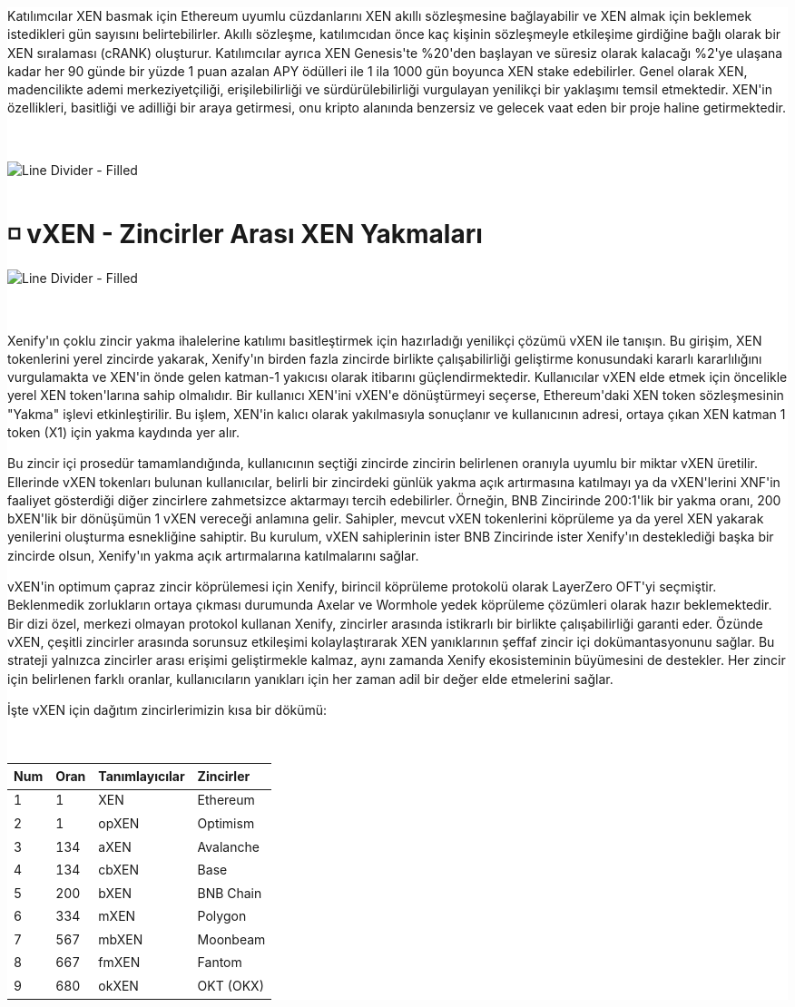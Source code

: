 Katılımcılar XEN basmak için Ethereum uyumlu cüzdanlarını XEN akıllı sözleşmesine bağlayabilir ve XEN almak için beklemek istedikleri gün sayısını belirtebilirler. Akıllı sözleşme, katılımcıdan önce kaç kişinin sözleşmeyle etkileşime girdiğine bağlı olarak bir XEN sıralaması (cRANK) oluşturur. Katılımcılar ayrıca XEN Genesis'te %20'den başlayan ve süresiz olarak kalacağı %2'ye ulaşana kadar her 90 günde bir yüzde 1 puan azalan APY ödülleri ile 1 ila 1000 gün boyunca XEN stake edebilirler. Genel olarak XEN, madencilikte ademi merkeziyetçiliği, erişilebilirliği ve sürdürülebilirliği vurgulayan yenilikçi bir yaklaşımı temsil etmektedir. XEN'in özellikleri, basitliği ve adilliği bir araya getirmesi, onu kripto alanında benzersiz ve gelecek vaat eden bir proje haline getirmektedir.

<br>

![Line Divider - Filled](https://user-images.githubusercontent.com/60996729/233879462-b465c484-4c2f-4cd2-a126-19529e333d64.png)
# ◽️ vXEN - Zincirler Arası XEN Yakmaları
![Line Divider - Filled](https://user-images.githubusercontent.com/60996729/233879462-b465c484-4c2f-4cd2-a126-19529e333d64.png)

<br>
  
Xenify'ın çoklu zincir yakma ihalelerine katılımı basitleştirmek için hazırladığı yenilikçi çözümü vXEN ile tanışın. Bu girişim, XEN tokenlerini yerel zincirde yakarak, Xenify'ın birden fazla zincirde birlikte çalışabilirliği geliştirme konusundaki kararlı kararlılığını vurgulamakta ve XEN'in önde gelen katman-1 yakıcısı olarak itibarını güçlendirmektedir. Kullanıcılar vXEN elde etmek için öncelikle yerel XEN token'larına sahip olmalıdır. Bir kullanıcı XEN'ini vXEN'e dönüştürmeyi seçerse, Ethereum'daki XEN token sözleşmesinin "Yakma" işlevi etkinleştirilir. Bu işlem, XEN'in kalıcı olarak yakılmasıyla sonuçlanır ve kullanıcının adresi, ortaya çıkan XEN katman 1 token (X1) için yakma kaydında yer alır.

Bu zincir içi prosedür tamamlandığında, kullanıcının seçtiği zincirde zincirin belirlenen oranıyla uyumlu bir miktar vXEN üretilir. Ellerinde vXEN tokenları bulunan kullanıcılar, belirli bir zincirdeki günlük yakma açık artırmasına katılmayı ya da vXEN'lerini XNF'in faaliyet gösterdiği diğer zincirlere zahmetsizce aktarmayı tercih edebilirler. Örneğin, BNB Zincirinde 200:1'lik bir yakma oranı, 200 bXEN'lik bir dönüşümün 1 vXEN vereceği anlamına gelir. Sahipler, mevcut vXEN tokenlerini köprüleme ya da yerel XEN yakarak yenilerini oluşturma esnekliğine sahiptir. Bu kurulum, vXEN sahiplerinin ister BNB Zincirinde ister Xenify'ın desteklediği başka bir zincirde olsun, Xenify'ın yakma açık artırmalarına katılmalarını sağlar.

vXEN'in optimum çapraz zincir köprülemesi için Xenify, birincil köprüleme protokolü olarak LayerZero OFT'yi seçmiştir. Beklenmedik zorlukların ortaya çıkması durumunda Axelar ve Wormhole yedek köprüleme çözümleri olarak hazır beklemektedir. Bir dizi özel, merkezi olmayan protokol kullanan Xenify, zincirler arasında istikrarlı bir birlikte çalışabilirliği garanti eder. Özünde vXEN, çeşitli zincirler arasında sorunsuz etkileşimi kolaylaştırarak XEN yanıklarının şeffaf zincir içi dokümantasyonunu sağlar. Bu strateji yalnızca zincirler arası erişimi geliştirmekle kalmaz, aynı zamanda Xenify ekosisteminin büyümesini de destekler. Her zincir için belirlenen farklı oranlar, kullanıcıların yanıkları için her zaman adil bir değer elde etmelerini sağlar.

İşte vXEN için dağıtım zincirlerimizin kısa bir dökümü:

<br>

| Num | Oran  | Tanımlayıcılar | Zincirler          |
|:----|:------|:------------|:----------------------|
| 1   | 1     | XEN         | Ethereum              |
| 2   | 1     | opXEN       | Optimism              |
| 3   | 134   | aXEN        | Avalanche             |
| 4   | 134   | cbXEN       | Base                  |
| 5   | 200   | bXEN        | BNB Chain             |
| 6   | 334   | mXEN        | Polygon               |
| 7   | 567   | mbXEN       | Moonbeam              |
| 8   | 667   | fmXEN       | Fantom                |
| 9   | 680   | okXEN       | OKT (OKX)             |